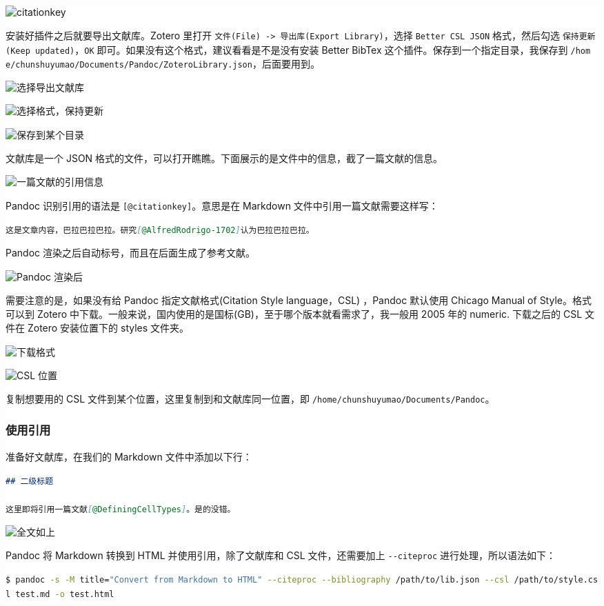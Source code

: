 ![citationkey](https://cdn.jsdelivr.net/gh/chunshuyumao/202203@master/20221120130813.png)

安装好插件之后就要导出文献库。Zotero 里打开 `文件(File) -> 导出库(Export Library)`，选择 `Better CSL JSON` 格式，然后勾选 `保持更新(Keep updated)`，`OK` 即可。如果没有这个格式，建议看看是不是没有安装 Better BibTex 这个插件。保存到一个指定目录，我保存到 `/home/chunshuyumao/Documents/Pandoc/ZoteroLibrary.json`，后面要用到。

![选择导出文献库](https://cdn.jsdelivr.net/gh/chunshuyumao/202203@master/202211161958383.png)

![选择格式，保持更新](https://cdn.jsdelivr.net/gh/chunshuyumao/202203@master/202211162000373.png)

![保存到某个目录](https://cdn.jsdelivr.net/gh/chunshuyumao/202203@master/202211162011533.png)

文献库是一个 JSON 格式的文件，可以打开瞧瞧。下面展示的是文件中的信息，截了一篇文献的信息。

![一篇文献的引用信息](https://cdn.jsdelivr.net/gh/chunshuyumao/202203@master/202211162045423.png)

Pandoc 识别引用的语法是 `[@citationkey]`。意思是在 Markdown 文件中引用一篇文献需要这样写：

```markdown
这是文章内容，巴拉巴拉巴拉。研究[@AlfredRodrigo-1702]认为巴拉巴拉巴拉。
```

Pandoc 渲染之后自动标号，而且在后面生成了参考文献。

![Pandoc 渲染后](https://cdn.jsdelivr.net/gh/chunshuyumao/202203@master/202211162058293.png)

需要注意的是，如果没有给 Pandoc 指定文献格式(Citation Style language，CSL) ，Pandoc 默认使用 Chicago Manual of Style。格式可以到 Zotero 中下载。一般来说，国内使用的是国标(GB)，至于哪个版本就看需求了，我一般用 2005 年的 numeric. 下载之后的 CSL 文件在 Zotero 安装位置下的 styles 文件夹。

![下载格式](https://cdn.jsdelivr.net/gh/chunshuyumao/202203@master/202211162108573.png)

![CSL 位置](https://cdn.jsdelivr.net/gh/chunshuyumao/202203@master/202211162111253.png)

复制想要用的 CSL 文件到某个位置，这里复制到和文献库同一位置，即 `/home/chunshuyumao/Documents/Pandoc`。

### 使用引用

准备好文献库，在我们的 Markdown 文件中添加以下行：

```markdown
## 二级标题

这里即将引用一篇文献[@DefiningCellTypes]。是的没错。

```

![全文如上](https://cdn.jsdelivr.net/gh/chunshuyumao/202203@master/20221120133037.png)

Pandoc 将 Markdown 转换到 HTML 并使用引用，除了文献库和 CSL 文件，还需要加上 `--citeproc` 进行处理，所以语法如下：

```bash
$ pandoc -s -M title="Convert from Markdown to HTML" --citeproc --bibliography /path/to/lib.json --csl /path/to/style.csl test.md -o test.html
```

